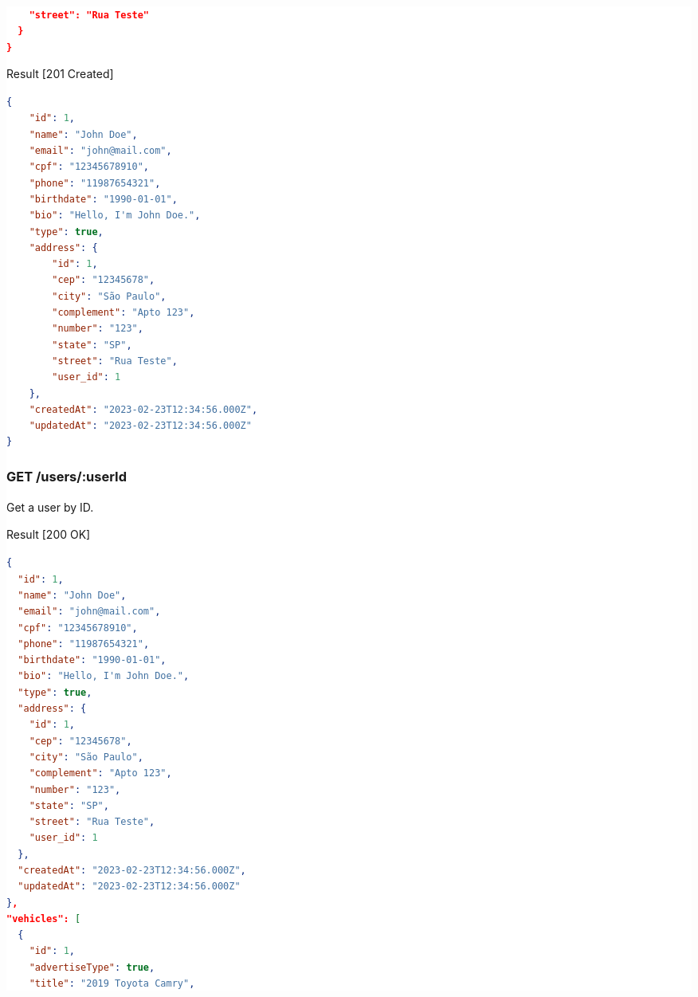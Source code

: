```json
    "street": "Rua Teste"
  }
}
```

Result [201 Created]

```json
{
	"id": 1,
	"name": "John Doe",
	"email": "john@mail.com",
	"cpf": "12345678910",
	"phone": "11987654321",
	"birthdate": "1990-01-01",
	"bio": "Hello, I'm John Doe.",
	"type": true,
	"address": {
		"id": 1,
		"cep": "12345678",
		"city": "São Paulo",
		"complement": "Apto 123",
		"number": "123",
		"state": "SP",
		"street": "Rua Teste",
		"user_id": 1
	},
	"createdAt": "2023-02-23T12:34:56.000Z",
	"updatedAt": "2023-02-23T12:34:56.000Z"
}
```

### GET /users/:userId

Get a user by ID.

Result [200 OK]

```json
{
  "id": 1,
  "name": "John Doe",
  "email": "john@mail.com",
  "cpf": "12345678910",
  "phone": "11987654321",
  "birthdate": "1990-01-01",
  "bio": "Hello, I'm John Doe.",
  "type": true,
  "address": {
    "id": 1,
    "cep": "12345678",
    "city": "São Paulo",
    "complement": "Apto 123",
    "number": "123",
    "state": "SP",
    "street": "Rua Teste",
    "user_id": 1
  },
  "createdAt": "2023-02-23T12:34:56.000Z",
  "updatedAt": "2023-02-23T12:34:56.000Z"
},
"vehicles": [
  {
    "id": 1,
    "advertiseType": true,
    "title": "2019 Toyota Camry",
```